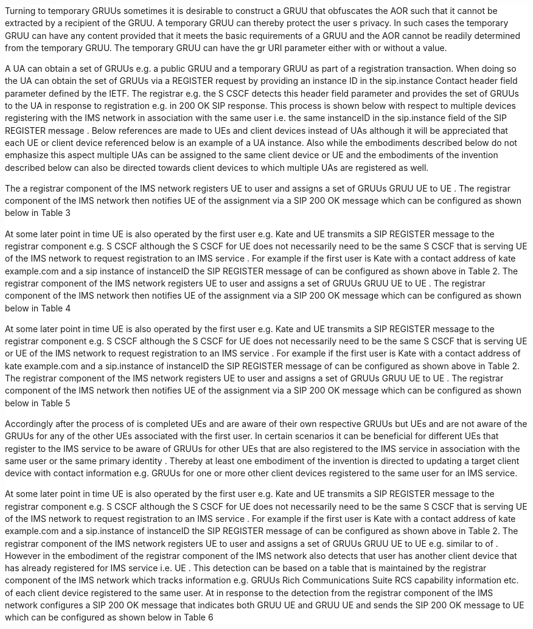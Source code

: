 Turning to temporary GRUUs sometimes it is desirable to construct a GRUU that obfuscates the AOR such that it cannot be extracted by a recipient of the GRUU. A temporary GRUU can thereby protect the user s privacy. In such cases the temporary GRUU can have any content provided that it meets the basic requirements of a GRUU and the AOR cannot be readily determined from the temporary GRUU. The temporary GRUU can have the gr URI parameter either with or without a value.

A UA can obtain a set of GRUUs e.g. a public GRUU and a temporary GRUU as part of a registration transaction. When doing so the UA can obtain the set of GRUUs via a REGISTER request by providing an instance ID in the sip.instance Contact header field parameter defined by the IETF. The registrar e.g. the S CSCF detects this header field parameter and provides the set of GRUUs to the UA in response to registration e.g. in 200 OK SIP response. This process is shown below with respect to multiple devices registering with the IMS network in association with the same user i.e. the same instanceID in the sip.instance field of the SIP REGISTER message . Below references are made to UEs and client devices instead of UAs although it will be appreciated that each UE or client device referenced below is an example of a UA instance. Also while the embodiments described below do not emphasize this aspect multiple UAs can be assigned to the same client device or UE and the embodiments of the invention described below can also be directed towards client devices to which multiple UAs are registered as well.

The a registrar component of the IMS network registers UE to user and assigns a set of GRUUs GRUU UE to UE . The registrar component of the IMS network then notifies UE of the assignment via a SIP 200 OK message which can be configured as shown below in Table 3 

At some later point in time UE is also operated by the first user e.g. Kate and UE transmits a SIP REGISTER message to the registrar component e.g. S CSCF although the S CSCF for UE does not necessarily need to be the same S CSCF that is serving UE of the IMS network to request registration to an IMS service . For example if the first user is Kate with a contact address of kate example.com and a sip instance of instanceID the SIP REGISTER message of can be configured as shown above in Table 2. The registrar component of the IMS network registers UE to user and assigns a set of GRUUs GRUU UE to UE . The registrar component of the IMS network then notifies UE of the assignment via a SIP 200 OK message which can be configured as shown below in Table 4 

At some later point in time UE is also operated by the first user e.g. Kate and UE transmits a SIP REGISTER message to the registrar component e.g. S CSCF although the S CSCF for UE does not necessarily need to be the same S CSCF that is serving UE or UE of the IMS network to request registration to an IMS service . For example if the first user is Kate with a contact address of kate example.com and a sip.instance of instanceID the SIP REGISTER message of can be configured as shown above in Table 2. The registrar component of the IMS network registers UE to user and assigns a set of GRUUs GRUU UE to UE . The registrar component of the IMS network then notifies UE of the assignment via a SIP 200 OK message which can be configured as shown below in Table 5 

Accordingly after the process of is completed UEs and are aware of their own respective GRUUs but UEs and are not aware of the GRUUs for any of the other UEs associated with the first user. In certain scenarios it can be beneficial for different UEs that register to the IMS service to be aware of GRUUs for other UEs that are also registered to the IMS service in association with the same user or the same primary identity . Thereby at least one embodiment of the invention is directed to updating a target client device with contact information e.g. GRUUs for one or more other client devices registered to the same user for an IMS service.

At some later point in time UE is also operated by the first user e.g. Kate and UE transmits a SIP REGISTER message to the registrar component e.g. S CSCF although the S CSCF for UE does not necessarily need to be the same S CSCF that is serving UE of the IMS network to request registration to an IMS service . For example if the first user is Kate with a contact address of kate example.com and a sip.instance of instanceID the SIP REGISTER message of can be configured as shown above in Table 2. The registrar component of the IMS network registers UE to user and assigns a set of GRUUs GRUU UE to UE e.g. similar to of . However in the embodiment of the registrar component of the IMS network also detects that user has another client device that has already registered for IMS service i.e. UE . This detection can be based on a table that is maintained by the registrar component of the IMS network which tracks information e.g. GRUUs Rich Communications Suite RCS capability information etc. of each client device registered to the same user. At in response to the detection from the registrar component of the IMS network configures a SIP 200 OK message that indicates both GRUU UE and GRUU UE and sends the SIP 200 OK message to UE which can be configured as shown below in Table 6 
